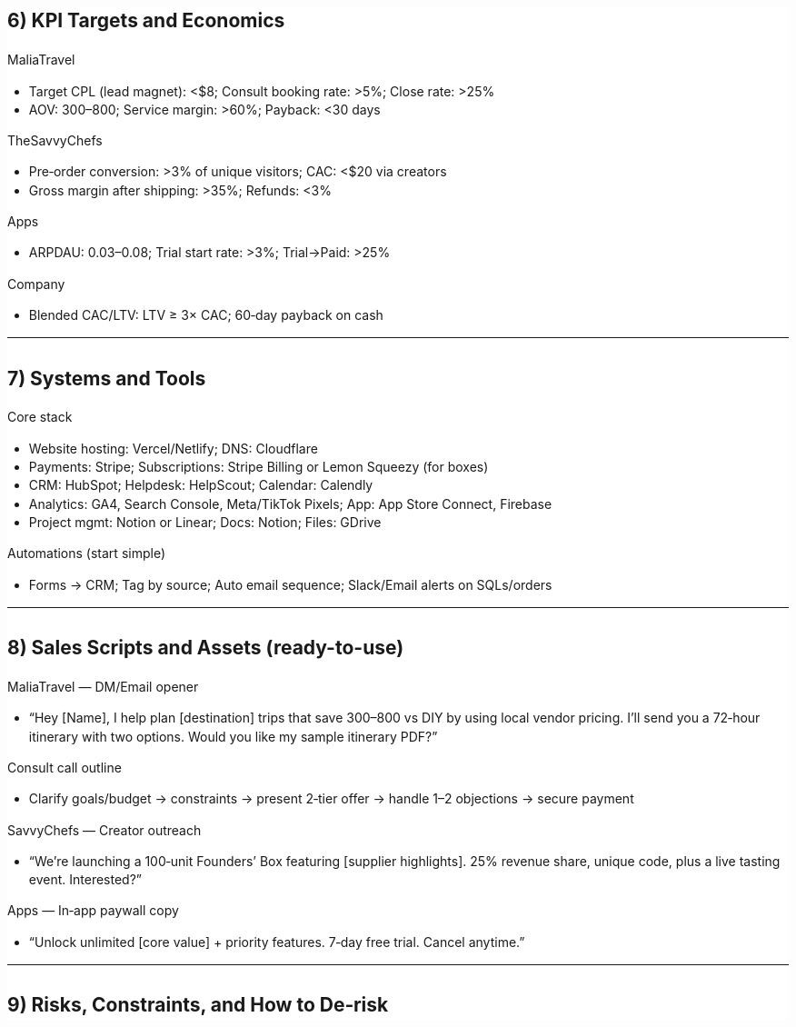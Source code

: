 
## 6) KPI Targets and Economics

MaliaTravel
- Target CPL (lead magnet): <$8; Consult booking rate: >5%; Close rate: >25%
- AOV: $300–$800; Service margin: >60%; Payback: <30 days

TheSavvyChefs
- Pre‑order conversion: >3% of unique visitors; CAC: <$20 via creators
- Gross margin after shipping: >35%; Refunds: <3%

Apps
- ARPDAU: $0.03–$0.08; Trial start rate: >3%; Trial→Paid: >25%

Company
- Blended CAC/LTV: LTV ≥ 3× CAC; 60‑day payback on cash

---

## 7) Systems and Tools

Core stack
- Website hosting: Vercel/Netlify; DNS: Cloudflare
- Payments: Stripe; Subscriptions: Stripe Billing or Lemon Squeezy (for boxes)
- CRM: HubSpot; Helpdesk: HelpScout; Calendar: Calendly
- Analytics: GA4, Search Console, Meta/TikTok Pixels; App: App Store Connect, Firebase
- Project mgmt: Notion or Linear; Docs: Notion; Files: GDrive

Automations (start simple)
- Forms → CRM; Tag by source; Auto email sequence; Slack/Email alerts on SQLs/orders

---

## 8) Sales Scripts and Assets (ready-to-use)

MaliaTravel — DM/Email opener
- “Hey [Name], I help plan [destination] trips that save $300–$800 vs DIY by using local vendor pricing. I’ll send you a 72‑hour itinerary with two options. Would you like my sample itinerary PDF?”

Consult call outline
- Clarify goals/budget → constraints → present 2‑tier offer → handle 1–2 objections → secure payment

SavvyChefs — Creator outreach
- “We’re launching a 100‑unit Founders’ Box featuring [supplier highlights]. 25% revenue share, unique code, plus a live tasting event. Interested?”

Apps — In‑app paywall copy
- “Unlock unlimited [core value] + priority features. 7‑day free trial. Cancel anytime.”

---

## 9) Risks, Constraints, and How to De‑risk
